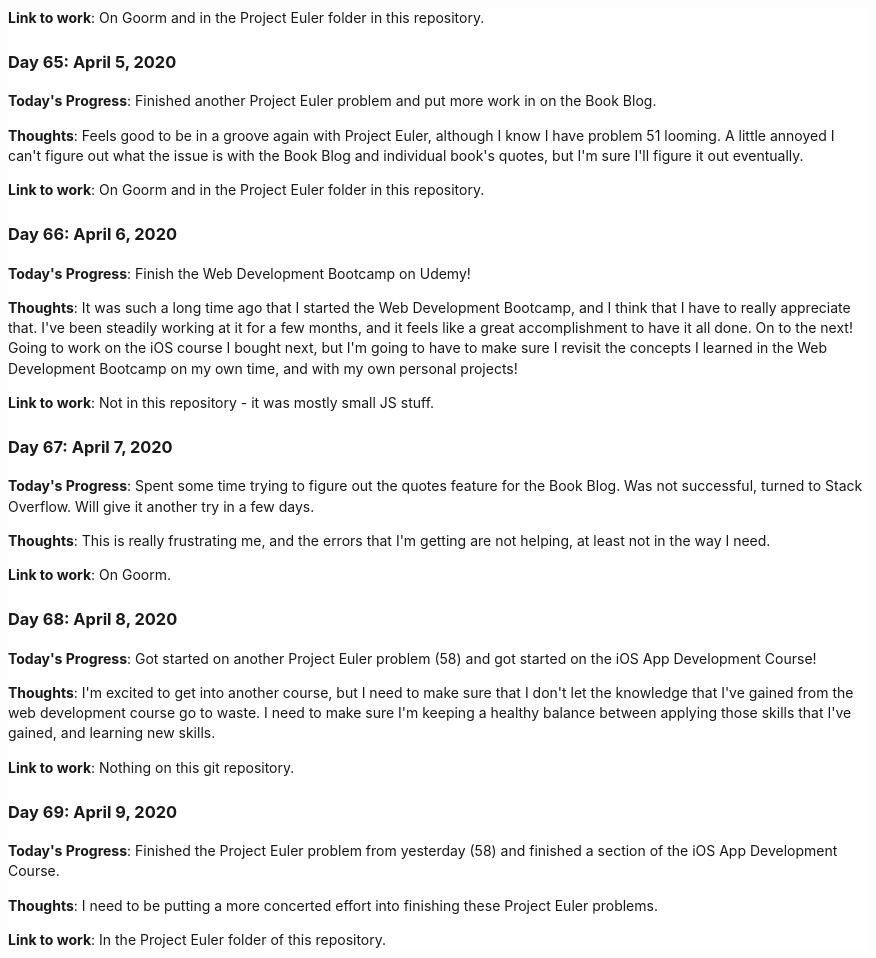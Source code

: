 **Link to work**: On Goorm and in the Project Euler folder in this repository.

### Day 65: April 5, 2020

**Today's Progress**: Finished another Project Euler problem and put more work in on the Book Blog.

**Thoughts**: Feels good to be in a groove again with Project Euler, although I know I have problem 51 looming. A little annoyed I can't figure out what the issue is with the Book Blog and individual book's quotes, but I'm sure I'll figure it out eventually.

**Link to work**: On Goorm and in the Project Euler folder in this repository.

### Day 66: April 6, 2020

**Today's Progress**: Finish the Web Development Bootcamp on Udemy!

**Thoughts**: It was such a long time ago that I started the Web Development Bootcamp, and I think that I have to really appreciate that. I've been steadily working at it for a few months, and it feels like a great accomplishment to have it all done. On to the next! Going to work on the iOS course I bought next, but I'm going to have to make sure I revisit the concepts I learned in the Web Development Bootcamp on my own time, and with my own personal projects!

**Link to work**: Not in this repository - it was mostly small JS stuff. 

### Day 67: April 7, 2020

**Today's Progress**: Spent some time trying to figure out the quotes feature for the Book Blog. Was not successful, turned to Stack Overflow. Will give it another try in a few days.

**Thoughts**: This is really frustrating me, and the errors that I'm getting are not helping, at least not in the way I need.

**Link to work**: On Goorm.


### Day 68: April 8, 2020

**Today's Progress**: Got started on another Project Euler problem (58) and got started on the iOS App Development Course!

**Thoughts**: I'm excited to get into another course, but I need to make sure that I don't let the knowledge that I've gained from the web development course go to waste. I need to make sure I'm keeping a healthy balance between applying those skills that I've gained, and learning new skills.

**Link to work**: Nothing on this git repository.


### Day 69: April 9, 2020

**Today's Progress**: Finished the Project Euler problem from yesterday (58) and finished a section of the iOS App Development Course.

**Thoughts**: I need to be putting a more concerted effort into finishing these Project Euler problems.

**Link to work**: In the Project Euler folder of this repository.

